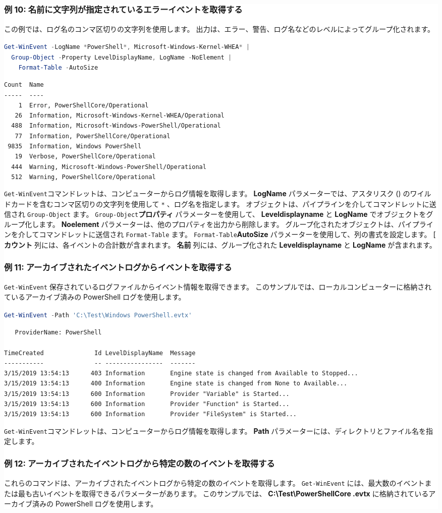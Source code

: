 ### 例 10: 名前に文字列が指定されているエラーイベントを取得する

この例では、ログ名のコンマ区切りの文字列を使用します。 出力は、エラー、警告、ログ名などのレベルによってグループ化されます。

```powershell
Get-WinEvent -LogName *PowerShell*, Microsoft-Windows-Kernel-WHEA* |
  Group-Object -Property LevelDisplayName, LogName -NoElement |
    Format-Table -AutoSize
```

```Output
Count  Name
-----  ----
    1  Error, PowerShellCore/Operational
   26  Information, Microsoft-Windows-Kernel-WHEA/Operational
  488  Information, Microsoft-Windows-PowerShell/Operational
   77  Information, PowerShellCore/Operational
 9835  Information, Windows PowerShell
   19  Verbose, PowerShellCore/Operational
  444  Warning, Microsoft-Windows-PowerShell/Operational
  512  Warning, PowerShellCore/Operational
```

`Get-WinEvent`コマンドレットは、コンピューターからログ情報を取得します。 **LogName** パラメーターでは、アスタリスク () のワイルドカードを含むコンマ区切りの文字列を使用して `*` 、ログ名を指定します。 オブジェクトは、パイプラインを介してコマンドレットに送信され `Group-Object` ます。 `Group-Object`**プロパティ** パラメーターを使用して、 **Leveldisplayname** と **LogName** でオブジェクトをグループ化します。 **Noelement** パラメーターは、他のプロパティを出力から削除します。 グループ化されたオブジェクトは、パイプラインを介してコマンドレットに送信され `Format-Table` ます。 `Format-Table`**AutoSize** パラメーターを使用して、列の書式を設定します。 [ **カウント** 列には、各イベントの合計数が含まれます。 **名前** 列には、グループ化された **Leveldisplayname** と **LogName** が含まれます。

### 例 11: アーカイブされたイベントログからイベントを取得する

`Get-WinEvent` 保存されているログファイルからイベント情報を取得できます。 このサンプルでは、ローカルコンピューターに格納されているアーカイブ済みの PowerShell ログを使用します。

```powershell
Get-WinEvent -Path 'C:\Test\Windows PowerShell.evtx'
```

```Output
   ProviderName: PowerShell

TimeCreated              Id LevelDisplayName  Message
-----------              -- ----------------  -------
3/15/2019 13:54:13      403 Information       Engine state is changed from Available to Stopped...
3/15/2019 13:54:13      400 Information       Engine state is changed from None to Available...
3/15/2019 13:54:13      600 Information       Provider "Variable" is Started...
3/15/2019 13:54:13      600 Information       Provider "Function" is Started...
3/15/2019 13:54:13      600 Information       Provider "FileSystem" is Started...
```

`Get-WinEvent`コマンドレットは、コンピューターからログ情報を取得します。 **Path** パラメーターには、ディレクトリとファイル名を指定します。

### 例 12: アーカイブされたイベントログから特定の数のイベントを取得する

これらのコマンドは、アーカイブされたイベントログから特定の数のイベントを取得します。 `Get-WinEvent` には、最大数のイベントまたは最も古いイベントを取得できるパラメーターがあります。 このサンプルでは、 **C:\Test\PowerShellCore .evtx** に格納されているアーカイブ済みの PowerShell ログを使用します。
